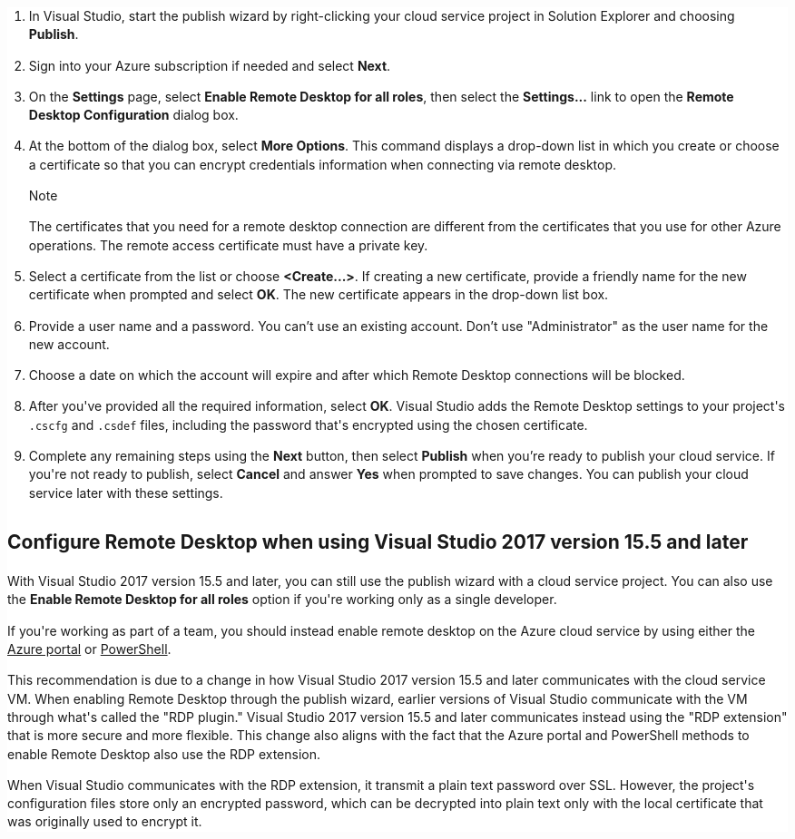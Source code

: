 1. In Visual Studio, start the publish wizard by right-clicking your cloud service project in Solution Explorer and choosing **Publish**.

2. Sign into your Azure subscription if needed and select **Next**.

3. On the **Settings** page, select **Enable Remote Desktop for all roles**, then select the **Settings...** link to open the **Remote Desktop Configuration** dialog box.

4. At the bottom of the dialog box, select **More Options**. This command displays a drop-down list in which you create or choose a certificate so that you can encrypt credentials information when connecting via remote desktop.

   > [!Note]
   > The certificates that you need for a remote desktop connection are different from the certificates that you use for other Azure operations. The remote access certificate must have a private key.
   >
   >

5. Select a certificate from the list or choose **&lt;Create...&gt;**. If creating a new certificate, provide a friendly name for the new certificate when prompted and select **OK**. The new certificate appears in the drop-down list box.

6. Provide a user name and a password. You can’t use an existing account. Don’t use "Administrator" as the user name for the new account.

7. Choose a date on which the account will expire and after which Remote Desktop connections will be blocked.

8. After you've provided all the required information, select **OK**. Visual Studio adds the Remote Desktop settings to your project's `.cscfg` and `.csdef` files, including the password that's encrypted using the chosen certificate.

9. Complete any remaining steps using the **Next** button, then select **Publish** when you’re ready to publish your cloud service. If you're not ready to publish, select **Cancel** and answer **Yes** when prompted to save changes. You can publish your cloud service later with these settings.

## Configure Remote Desktop when using Visual Studio 2017 version 15.5 and later

With Visual Studio 2017 version 15.5 and later, you can still use the publish wizard with a cloud service project. You can also use the **Enable Remote Desktop for all roles** option if you're working only as a single developer.

If you're working as part of a team, you should instead enable remote desktop on the Azure cloud service by using either the [Azure portal](cloud-services-role-enable-remote-desktop-new-portal.md) or [PowerShell](cloud-services-role-enable-remote-desktop-powershell.md).

This recommendation is due to a change in how Visual Studio 2017 version 15.5 and later communicates with the cloud service VM. When enabling Remote Desktop through the publish wizard, earlier versions of Visual Studio communicate with the VM through what's called the "RDP plugin." Visual Studio 2017 version 15.5 and later communicates instead using the "RDP extension" that is more secure and more flexible. This change also aligns with the fact that the Azure portal and PowerShell methods to enable Remote Desktop also use the RDP extension.

When Visual Studio communicates with the RDP extension, it transmit a plain text password over SSL. However, the project's configuration files store only an encrypted password, which can be decrypted into plain text only with the local certificate that was originally used to encrypt it.
